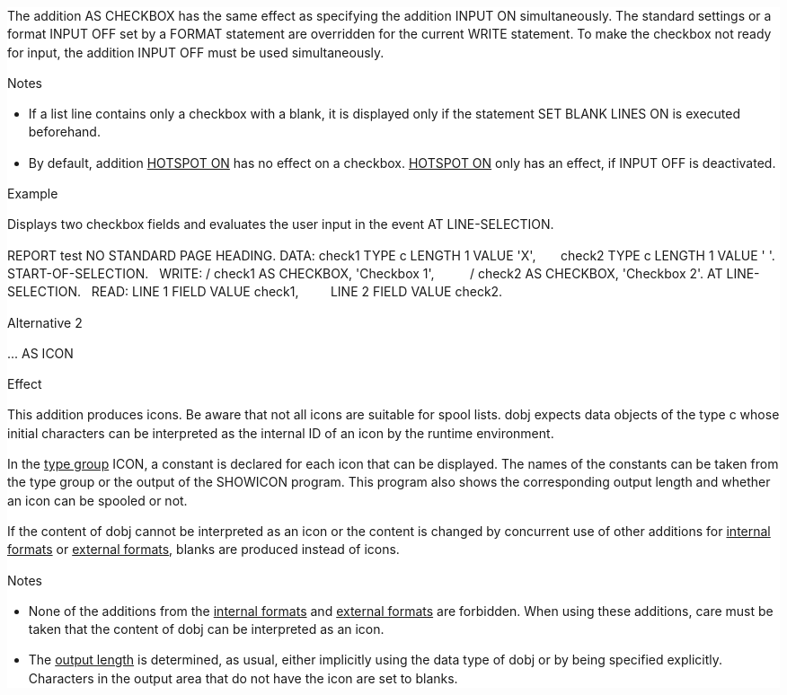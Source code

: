 The addition AS CHECKBOX has the same effect as specifying the addition INPUT ON simultaneously. The standard settings or a format INPUT OFF set by a FORMAT statement are overridden for the current WRITE statement. To make the checkbox not ready for input, the addition INPUT OFF must be used simultaneously.

Notes

-   If a list line contains only a checkbox with a blank, it is displayed only if the statement SET BLANK LINES ON is executed beforehand.
    
-   By default, addition [HOTSPOT ON](javascript:call_link\('abapformat.htm'\)) has no effect on a checkbox. [HOTSPOT ON](javascript:call_link\('abapformat.htm'\)) only has an effect, if INPUT OFF is deactivated.
    

Example

Displays two checkbox fields and evaluates the user input in the event AT LINE-SELECTION.

REPORT test NO STANDARD PAGE HEADING.
DATA: check1 TYPE c LENGTH 1 VALUE 'X',
      check2 TYPE c LENGTH 1 VALUE ' '.
START-OF-SELECTION.
  WRITE: / check1 AS CHECKBOX, 'Checkbox 1',
         / check2 AS CHECKBOX, 'Checkbox 2'.
AT LINE-SELECTION.
  READ: LINE 1 FIELD VALUE check1,
        LINE 2 FIELD VALUE check2.

Alternative 2

... AS ICON

Effect

This addition produces icons. Be aware that not all icons are suitable for spool lists. dobj expects data objects of the type c whose initial characters can be interpreted as the internal ID of an icon by the runtime environment.

In the [type group](javascript:call_link\('abentype_group_1_glosry.htm'\) "Glossary Entry") ICON, a constant is declared for each icon that can be displayed. The names of the constants can be taken from the type group or the output of the SHOWICON program. This program also shows the corresponding output length and whether an icon can be spooled or not.

If the content of dobj cannot be interpreted as an icon or the content is changed by concurrent use of other additions for [internal formats](javascript:call_link\('abapwrite_int_options.htm'\)) or [external formats](javascript:call_link\('abapwrite_ext_options.htm'\)), blanks are produced instead of icons.

Notes

-   None of the additions from the [internal formats](javascript:call_link\('abapwrite_int_options.htm'\)) and [external formats](javascript:call_link\('abapwrite_ext_options.htm'\)) are forbidden. When using these additions, care must be taken that the content of dobj can be interpreted as an icon.
    
-   The [output length](javascript:call_link\('abenwrite_output_length.htm'\)) is determined, as usual, either implicitly using the data type of dobj or by being specified explicitly. Characters in the output area that do not have the icon are set to blanks.
    